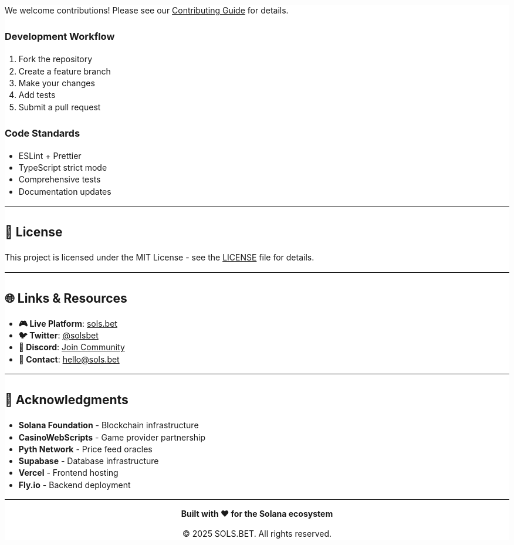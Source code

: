 We welcome contributions! Please see our [Contributing Guide](CONTRIBUTING.md) for details.

### Development Workflow
1. Fork the repository
2. Create a feature branch
3. Make your changes
4. Add tests
5. Submit a pull request

### Code Standards
- ESLint + Prettier
- TypeScript strict mode
- Comprehensive tests
- Documentation updates

---

## 📄 License

This project is licensed under the MIT License - see the [LICENSE](LICENSE) file for details.

---

## 🌐 Links & Resources

- **🎮 Live Platform**: [sols.bet](https://sols.bet)
- **🐦 Twitter**: [@solsbet](https://twitter.com/solsbet)
- **💬 Discord**: [Join Community](https://discord.gg/solsbet)
- **📧 Contact**: [hello@sols.bet](mailto:hello@sols.bet)

---

## 🙏 Acknowledgments

- **Solana Foundation** - Blockchain infrastructure
- **CasinoWebScripts** - Game provider partnership
- **Pyth Network** - Price feed oracles
- **Supabase** - Database infrastructure
- **Vercel** - Frontend hosting
- **Fly.io** - Backend deployment

---

<div align="center">
  <p><strong>Built with ❤️ for the Solana ecosystem</strong></p>
  <p>© 2025 SOLS.BET. All rights reserved.</p>
</div>
